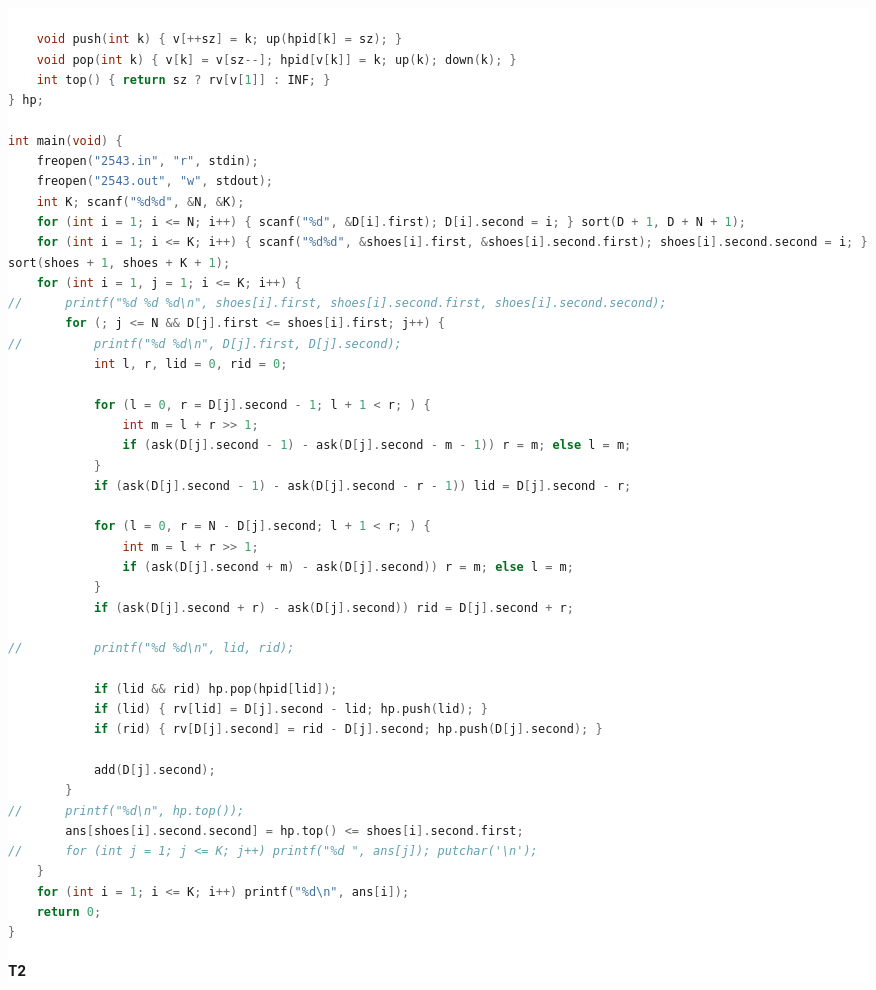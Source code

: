 ```cpp
	
	void push(int k) { v[++sz] = k; up(hpid[k] = sz); }
	void pop(int k) { v[k] = v[sz--]; hpid[v[k]] = k; up(k); down(k); }
	int top() { return sz ? rv[v[1]] : INF; }
} hp;

int main(void) {
	freopen("2543.in", "r", stdin);
	freopen("2543.out", "w", stdout);
	int K; scanf("%d%d", &N, &K);
	for (int i = 1; i <= N; i++) { scanf("%d", &D[i].first); D[i].second = i; } sort(D + 1, D + N + 1);
	for (int i = 1; i <= K; i++) { scanf("%d%d", &shoes[i].first, &shoes[i].second.first); shoes[i].second.second = i; } sort(shoes + 1, shoes + K + 1);
	for (int i = 1, j = 1; i <= K; i++) {
//		printf("%d %d %d\n", shoes[i].first, shoes[i].second.first, shoes[i].second.second);
		for (; j <= N && D[j].first <= shoes[i].first; j++) {
//			printf("%d %d\n", D[j].first, D[j].second);
			int l, r, lid = 0, rid = 0;
			
			for (l = 0, r = D[j].second - 1; l + 1 < r; ) {
				int m = l + r >> 1;
				if (ask(D[j].second - 1) - ask(D[j].second - m - 1)) r = m; else l = m;
			}
			if (ask(D[j].second - 1) - ask(D[j].second - r - 1)) lid = D[j].second - r;
			
			for (l = 0, r = N - D[j].second; l + 1 < r; ) {
				int m = l + r >> 1;
				if (ask(D[j].second + m) - ask(D[j].second)) r = m; else l = m;
			}
			if (ask(D[j].second + r) - ask(D[j].second)) rid = D[j].second + r;
			
//			printf("%d %d\n", lid, rid);
			
			if (lid && rid) hp.pop(hpid[lid]);
			if (lid) { rv[lid] = D[j].second - lid; hp.push(lid); }
			if (rid) { rv[D[j].second] = rid - D[j].second; hp.push(D[j].second); }
			
			add(D[j].second);
		}
//		printf("%d\n", hp.top());
		ans[shoes[i].second.second] = hp.top() <= shoes[i].second.first;
//		for (int j = 1; j <= K; j++) printf("%d ", ans[j]); putchar('\n');
	}
	for (int i = 1; i <= K; i++) printf("%d\n", ans[i]);
	return 0;
}
```


#### $\text{T}2$
